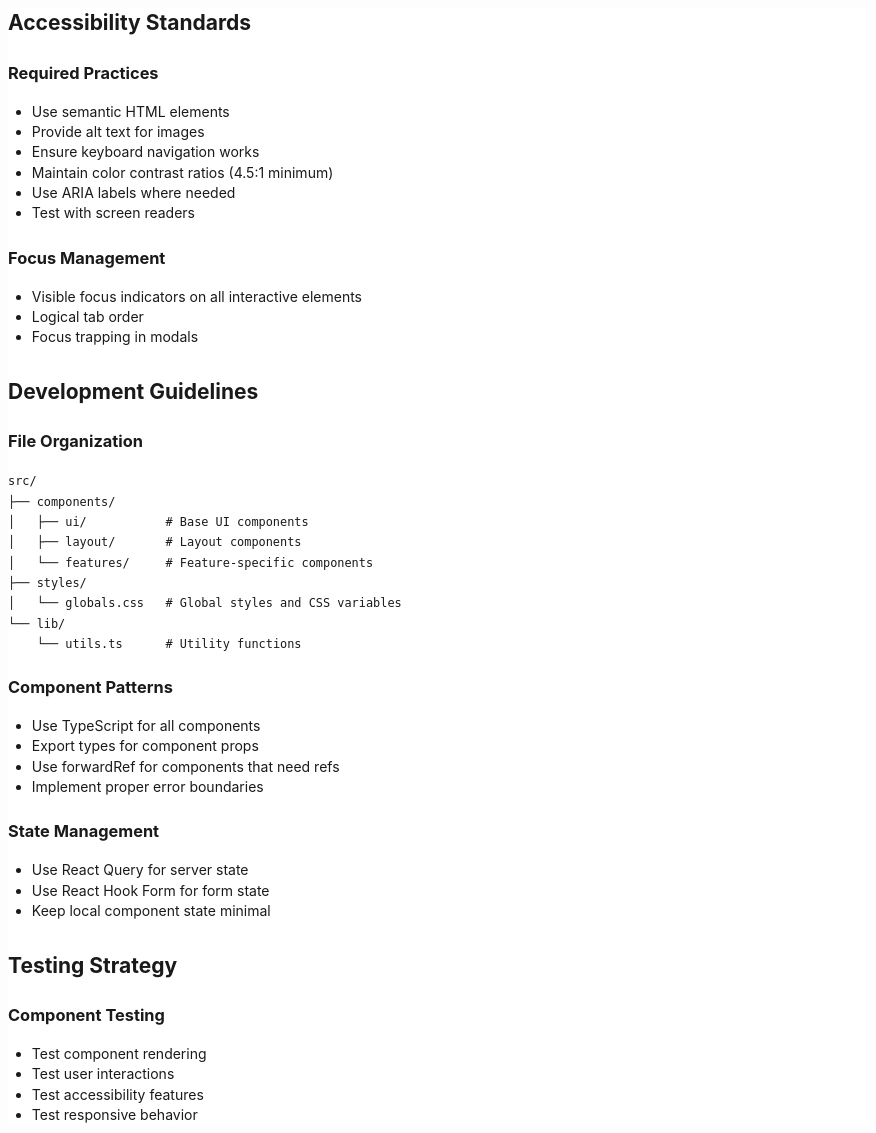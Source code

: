 ## Accessibility Standards

### Required Practices
- Use semantic HTML elements
- Provide alt text for images
- Ensure keyboard navigation works
- Maintain color contrast ratios (4.5:1 minimum)
- Use ARIA labels where needed
- Test with screen readers

### Focus Management
- Visible focus indicators on all interactive elements
- Logical tab order
- Focus trapping in modals

## Development Guidelines

### File Organization
```
src/
├── components/
│   ├── ui/           # Base UI components
│   ├── layout/       # Layout components
│   └── features/     # Feature-specific components
├── styles/
│   └── globals.css   # Global styles and CSS variables
└── lib/
    └── utils.ts      # Utility functions
```

### Component Patterns
- Use TypeScript for all components
- Export types for component props
- Use forwardRef for components that need refs
- Implement proper error boundaries

### State Management
- Use React Query for server state
- Use React Hook Form for form state
- Keep local component state minimal

## Testing Strategy

### Component Testing
- Test component rendering
- Test user interactions
- Test accessibility features
- Test responsive behavior
